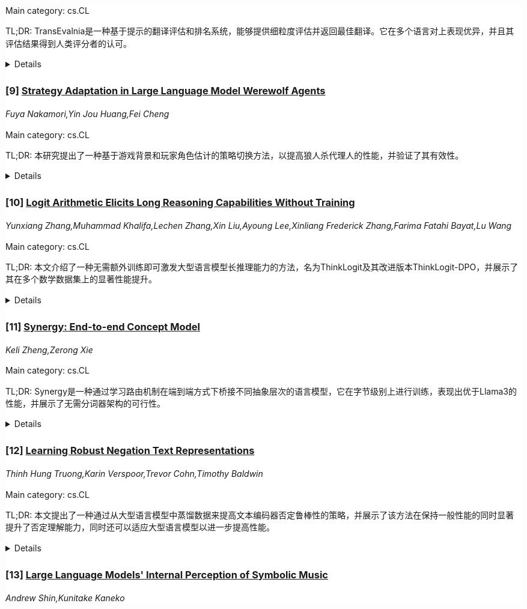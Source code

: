 Main category: cs.CL

TL;DR: TransEvalnia是一种基于提示的翻译评估和排名系统，能够提供细粒度评估并返回最佳翻译。它在多个语言对上表现优异，并且其评估结果得到人类评分者的认可。


<details><summary>Details</summary></details>


### [9] [Strategy Adaptation in Large Language Model Werewolf Agents](https://arxiv.org/abs/2507.12732)
*Fuya Nakamori,Yin Jou Huang,Fei Cheng*

Main category: cs.CL

TL;DR: 本研究提出了一种基于游戏背景和玩家角色估计的策略切换方法，以提高狼人杀代理人的性能，并验证了其有效性。


<details><summary>Details</summary></details>


### [10] [Logit Arithmetic Elicits Long Reasoning Capabilities Without Training](https://arxiv.org/abs/2507.12759)
*Yunxiang Zhang,Muhammad Khalifa,Lechen Zhang,Xin Liu,Ayoung Lee,Xinliang Frederick Zhang,Farima Fatahi Bayat,Lu Wang*

Main category: cs.CL

TL;DR: 本文介绍了一种无需额外训练即可激发大型语言模型长推理能力的方法，名为ThinkLogit及其改进版本ThinkLogit-DPO，并展示了其在多个数学数据集上的显著性能提升。


<details><summary>Details</summary></details>


### [11] [Synergy: End-to-end Concept Model](https://arxiv.org/abs/2507.12769)
*Keli Zheng,Zerong Xie*

Main category: cs.CL

TL;DR: Synergy是一种通过学习路由机制在端到端方式下桥接不同抽象层次的语言模型，它在字节级别上进行训练，表现出优于Llama3的性能，并展示了无需分词器架构的可行性。


<details><summary>Details</summary></details>


### [12] [Learning Robust Negation Text Representations](https://arxiv.org/abs/2507.12782)
*Thinh Hung Truong,Karin Verspoor,Trevor Cohn,Timothy Baldwin*

Main category: cs.CL

TL;DR: 本文提出了一种通过从大型语言模型中蒸馏数据来提高文本编码器否定鲁棒性的策略，并展示了该方法在保持一般性能的同时显著提升了否定理解能力，同时还可以适应大型语言模型以进一步提高性能。


<details><summary>Details</summary></details>


### [13] [Large Language Models' Internal Perception of Symbolic Music](https://arxiv.org/abs/2507.12808)
*Andrew Shin,Kunitake Kaneko*
